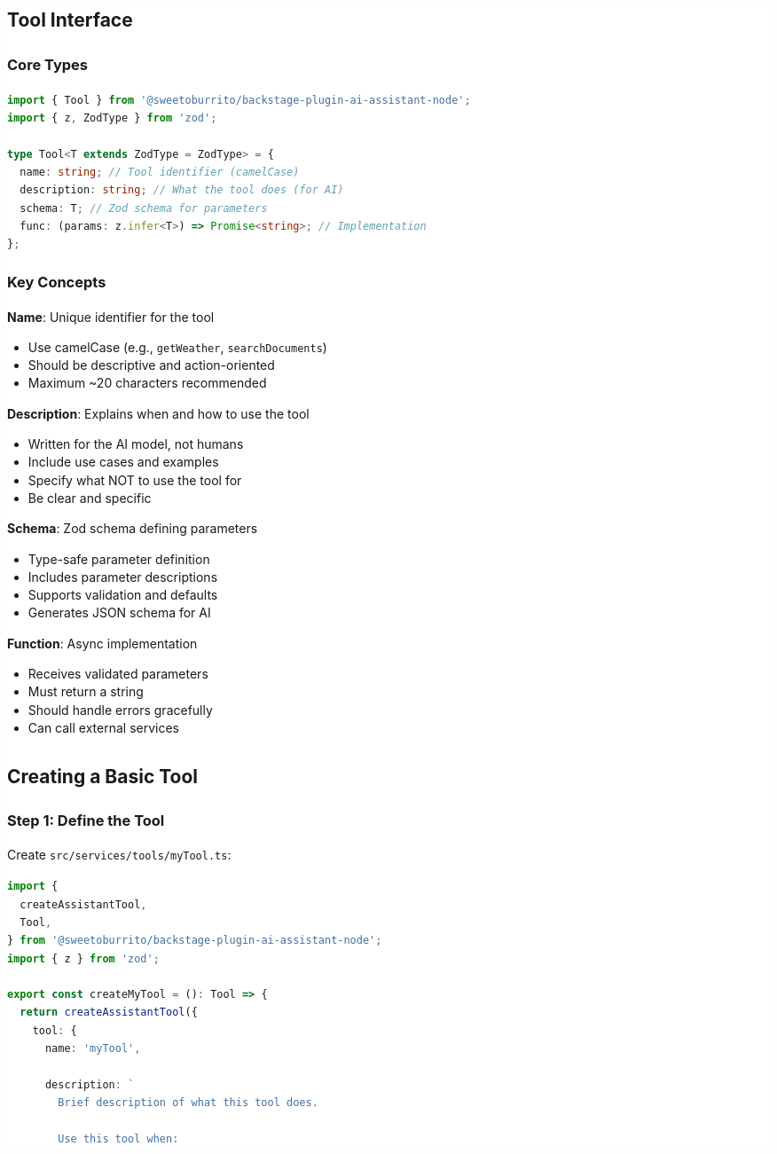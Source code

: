 ## Tool Interface

### Core Types

```typescript
import { Tool } from '@sweetoburrito/backstage-plugin-ai-assistant-node';
import { z, ZodType } from 'zod';

type Tool<T extends ZodType = ZodType> = {
  name: string; // Tool identifier (camelCase)
  description: string; // What the tool does (for AI)
  schema: T; // Zod schema for parameters
  func: (params: z.infer<T>) => Promise<string>; // Implementation
};
```

### Key Concepts

**Name**: Unique identifier for the tool

- Use camelCase (e.g., `getWeather`, `searchDocuments`)
- Should be descriptive and action-oriented
- Maximum ~20 characters recommended

**Description**: Explains when and how to use the tool

- Written for the AI model, not humans
- Include use cases and examples
- Specify what NOT to use the tool for
- Be clear and specific

**Schema**: Zod schema defining parameters

- Type-safe parameter definition
- Includes parameter descriptions
- Supports validation and defaults
- Generates JSON schema for AI

**Function**: Async implementation

- Receives validated parameters
- Must return a string
- Should handle errors gracefully
- Can call external services

## Creating a Basic Tool

### Step 1: Define the Tool

Create `src/services/tools/myTool.ts`:

```typescript
import {
  createAssistantTool,
  Tool,
} from '@sweetoburrito/backstage-plugin-ai-assistant-node';
import { z } from 'zod';

export const createMyTool = (): Tool => {
  return createAssistantTool({
    tool: {
      name: 'myTool',

      description: `
        Brief description of what this tool does.
        
        Use this tool when:
```